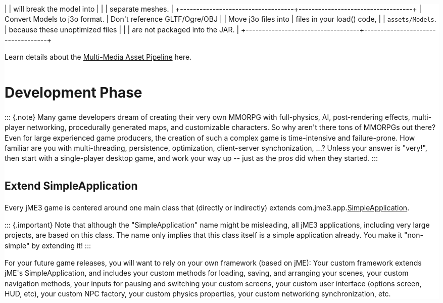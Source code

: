 |                                   | will break the model into         |
|                                   | separate meshes.                  |
+-----------------------------------+-----------------------------------+
| Convert Models to j3o format.     | Don't reference GLTF/Ogre/OBJ     |
| Move j3o files into               | files in your load() code,        |
| `assets/Models`.                  | because these unoptimized files   |
|                                   | are not packaged into the JAR.    |
+-----------------------------------+-----------------------------------+

Learn details about the [Multi-Media Asset
Pipeline](../../jme3/intermediate/multi-media_asset_pipeline) here.

Development Phase
=================

::: {.note}
Many game developers dream of creating their very own MMORPG with
full-physics, AI, post-rendering effects, multi-player networking,
procedurally generated maps, and customizable characters. So why aren't
there tons of MMORPGs out there?\
Even for large experienced game producers, the creation of such a
complex game is time-intensive and failure-prone. How familiar are you
with multi-threading, persistence, optimization, client-server
synchonization, ...? Unless your answer is \"very!\", then start with a
single-player desktop game, and work your way up -- just as the pros did
when they started.
:::

Extend SimpleApplication
------------------------

Every jME3 game is centered around one main class that (directly or
indirectly) extends
com.jme3.app.[SimpleApplication](../../jme3/intermediate/simpleapplication).

::: {.important}
Note that although the \"SimpleApplication\" name might be misleading,
all jME3 applications, including very large projects, are based on this
class. The name only implies that this class itself is a simple
application already. You make it \"non-simple\" by extending it!
:::

For your future game releases, you will want to rely on your own
framework (based on jME): Your custom framework extends jME's
SimpleApplication, and includes your custom methods for loading, saving,
and arranging your scenes, your custom navigation methods, your inputs
for pausing and switching your custom screens, your custom user
interface (options screen, HUD, etc), your custom NPC factory, your
custom physics properties, your custom networking synchronization, etc.
